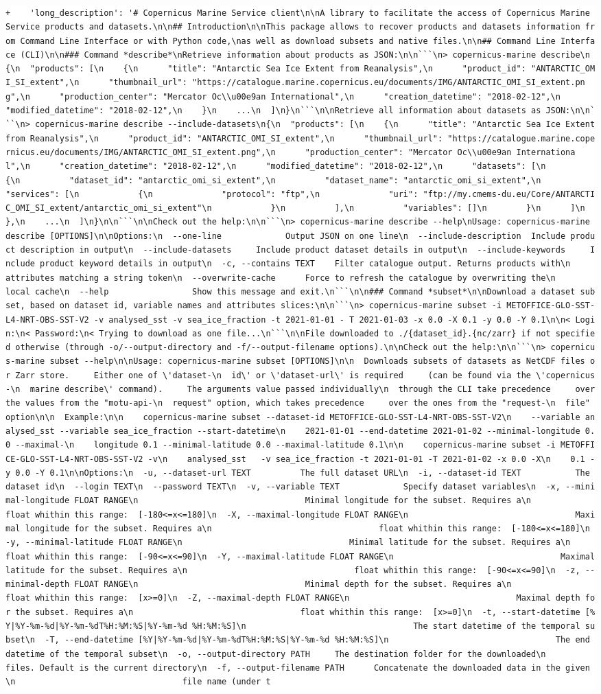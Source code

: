 ```
+    'long_description': '# Copernicus Marine Service client\n\nA library to facilitate the access of Copernicus Marine Service products and datasets.\n\n## Introduction\n\nThis package allows to recover products and datasets information from Command Line Interface or with Python code,\nas well as download subsets and native files.\n\n## Command Line Interface (CLI)\n\n### Command *describe*\nRetrieve information about products as JSON:\n\n```\n> copernicus-marine describe\n{\n  "products": [\n    {\n      "title": "Antarctic Sea Ice Extent from Reanalysis",\n      "product_id": "ANTARCTIC_OMI_SI_extent",\n      "thumbnail_url": "https://catalogue.marine.copernicus.eu/documents/IMG/ANTARCTIC_OMI_SI_extent.png",\n      "production_center": "Mercator Oc\\u00e9an International",\n      "creation_datetime": "2018-02-12",\n      "modified_datetime": "2018-02-12",\n    }\n    ...\n  ]\n}\n```\n\nRetrieve all information about datasets as JSON:\n\n```\n> copernicus-marine describe --include-datasets\n{\n  "products": [\n    {\n      "title": "Antarctic Sea Ice Extent from Reanalysis",\n      "product_id": "ANTARCTIC_OMI_SI_extent",\n      "thumbnail_url": "https://catalogue.marine.copernicus.eu/documents/IMG/ANTARCTIC_OMI_SI_extent.png",\n      "production_center": "Mercator Oc\\u00e9an International",\n      "creation_datetime": "2018-02-12",\n      "modified_datetime": "2018-02-12",\n      "datasets": [\n        {\n          "dataset_id": "antarctic_omi_si_extent",\n          "dataset_name": "antarctic_omi_si_extent",\n          "services": [\n            {\n              "protocol": "ftp",\n              "uri": "ftp://my.cmems-du.eu/Core/ANTARCTIC_OMI_SI_extent/antarctic_omi_si_extent"\n            }\n          ],\n          "variables": []\n        }\n      ]\n    },\n    ...\n  ]\n}\n\n```\n\nCheck out the help:\n\n```\n> copernicus-marine describe --help\nUsage: copernicus-marine describe [OPTIONS]\n\nOptions:\n  --one-line             Output JSON on one line\n  --include-description  Include product description in output\n  --include-datasets     Include product dataset details in output\n  --include-keywords     Include product keyword details in output\n  -c, --contains TEXT    Filter catalogue output. Returns products with\n                         attributes matching a string token\n  --overwrite-cache      Force to refresh the catalogue by overwriting the\n                         local cache\n  --help                 Show this message and exit.\n```\n\n### Command *subset*\n\nDownload a dataset subset, based on dataset id, variable names and attributes slices:\n\n```\n> copernicus-marine subset -i METOFFICE-GLO-SST-L4-NRT-OBS-SST-V2 -v analysed_sst -v sea_ice_fraction -t 2021-01-01 - T 2021-01-03 -x 0.0 -X 0.1 -y 0.0 -Y 0.1\n\n< Login:\n< Password:\n< Trying to download as one file...\n```\n\nFile downloaded to ./{dataset_id}.{nc/zarr} if not specified otherwise (through -o/--output-directory and -f/--output-filename options).\n\nCheck out the help:\n\n```\n> copernicus-marine subset --help\n\nUsage: copernicus-marine subset [OPTIONS]\n\n  Downloads subsets of datasets as NetCDF files or Zarr store.     Either one of \'dataset-\n  id\' or \'dataset-url\' is required     (can be found via the \'copernicus-\n  marine describe\' command).     The arguments value passed individually\n  through the CLI take precedence     over the values from the "motu-api-\n  request" option, which takes precedence     over the ones from the "request-\n  file" option\n\n  Example:\n\n    copernicus-marine subset --dataset-id METOFFICE-GLO-SST-L4-NRT-OBS-SST-V2\n    --variable analysed_sst --variable sea_ice_fraction --start-datetime\n    2021-01-01 --end-datetime 2021-01-02 --minimal-longitude 0.0 --maximal-\n    longitude 0.1 --minimal-latitude 0.0 --maximal-latitude 0.1\n\n    copernicus-marine subset -i METOFFICE-GLO-SST-L4-NRT-OBS-SST-V2 -v\n    analysed_sst   -v sea_ice_fraction -t 2021-01-01 -T 2021-01-02 -x 0.0 -X\n    0.1 -y 0.0 -Y 0.1\n\nOptions:\n  -u, --dataset-url TEXT          The full dataset URL\n  -i, --dataset-id TEXT           The dataset id\n  --login TEXT\n  --password TEXT\n  -v, --variable TEXT             Specify dataset variables\n  -x, --minimal-longitude FLOAT RANGE\n                                  Minimal longitude for the subset. Requires a\n                                  float whithin this range:  [-180<=x<=180]\n  -X, --maximal-longitude FLOAT RANGE\n                                  Maximal longitude for the subset. Requires a\n                                  float whithin this range:  [-180<=x<=180]\n  -y, --minimal-latitude FLOAT RANGE\n                                  Minimal latitude for the subset. Requires a\n                                  float whithin this range:  [-90<=x<=90]\n  -Y, --maximal-latitude FLOAT RANGE\n                                  Maximal latitude for the subset. Requires a\n                                  float whithin this range:  [-90<=x<=90]\n  -z, --minimal-depth FLOAT RANGE\n                                  Minimal depth for the subset. Requires a\n                                  float whithin this range:  [x>=0]\n  -Z, --maximal-depth FLOAT RANGE\n                                  Maximal depth for the subset. Requires a\n                                  float whithin this range:  [x>=0]\n  -t, --start-datetime [%Y|%Y-%m-%d|%Y-%m-%dT%H:%M:%S|%Y-%m-%d %H:%M:%S]\n                                  The start datetime of the temporal subset\n  -T, --end-datetime [%Y|%Y-%m-%d|%Y-%m-%dT%H:%M:%S|%Y-%m-%d %H:%M:%S]\n                                  The end datetime of the temporal subset\n  -o, --output-directory PATH     The destination folder for the downloaded\n                                  files. Default is the current directory\n  -f, --output-filename PATH      Concatenate the downloaded data in the given\n                                  file name (under t
```